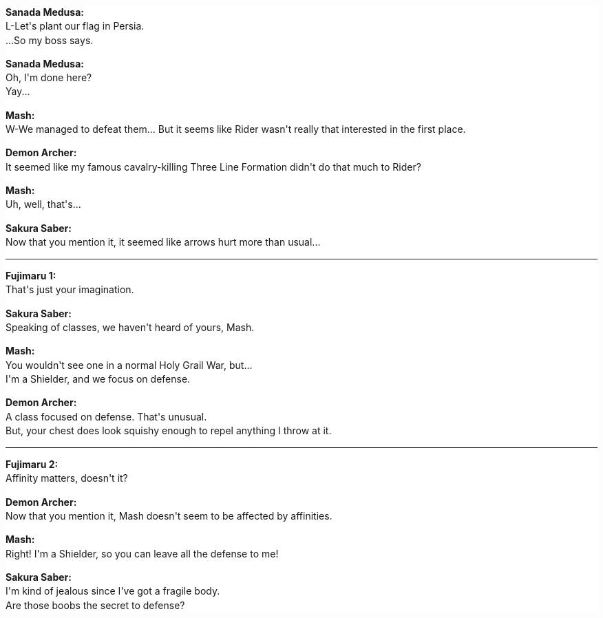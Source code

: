    
**Sanada Medusa:**   
L-Let's plant our flag in Persia.  
...So my boss says.  
  
   
**Sanada Medusa:**   
Oh, I'm done here?  
Yay...  
  
   
**Mash:**   
W-We managed to defeat them... But it seems like Rider wasn't really that interested in the first place.  
  
   
**Demon Archer:**   
It seemed like my famous cavalry-killing Three Line Formation didn't do that much to Rider?  
  
   
**Mash:**   
Uh, well, that's...  
  
   
**Sakura Saber:**   
Now that you mention it, it seemed like arrows hurt more than usual...  
  
   
---  
  
**Fujimaru 1:**   
That's just your imagination.  
   
**Sakura Saber:**   
Speaking of classes, we haven't heard of yours, Mash.  
  
   
**Mash:**   
You wouldn't see one in a normal Holy Grail War, but...  
I'm a Shielder, and we focus on defense.  
  
   
**Demon Archer:**   
A class focused on defense. That's unusual.  
But, your chest does look squishy enough to repel anything I throw at it.  
  
   
  
---  
  
**Fujimaru 2:**   
Affinity matters, doesn't it?  
   
**Demon Archer:**   
Now that you mention it, Mash doesn't seem to be affected by affinities.  
  
   
**Mash:**   
Right! I'm a Shielder, so you can leave all the defense to me!  
  
   
**Sakura Saber:**   
I'm kind of jealous since I've got a fragile body.  
Are those boobs the secret to defense?  
  